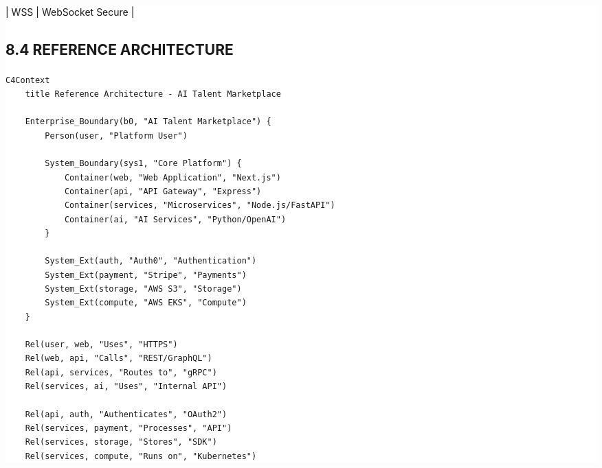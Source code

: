 | WSS | WebSocket Secure |

## 8.4 REFERENCE ARCHITECTURE

```mermaid
C4Context
    title Reference Architecture - AI Talent Marketplace

    Enterprise_Boundary(b0, "AI Talent Marketplace") {
        Person(user, "Platform User")
        
        System_Boundary(sys1, "Core Platform") {
            Container(web, "Web Application", "Next.js")
            Container(api, "API Gateway", "Express")
            Container(services, "Microservices", "Node.js/FastAPI")
            Container(ai, "AI Services", "Python/OpenAI")
        }
        
        System_Ext(auth, "Auth0", "Authentication")
        System_Ext(payment, "Stripe", "Payments")
        System_Ext(storage, "AWS S3", "Storage")
        System_Ext(compute, "AWS EKS", "Compute")
    }

    Rel(user, web, "Uses", "HTTPS")
    Rel(web, api, "Calls", "REST/GraphQL")
    Rel(api, services, "Routes to", "gRPC")
    Rel(services, ai, "Uses", "Internal API")
    
    Rel(api, auth, "Authenticates", "OAuth2")
    Rel(services, payment, "Processes", "API")
    Rel(services, storage, "Stores", "SDK")
    Rel(services, compute, "Runs on", "Kubernetes")
```